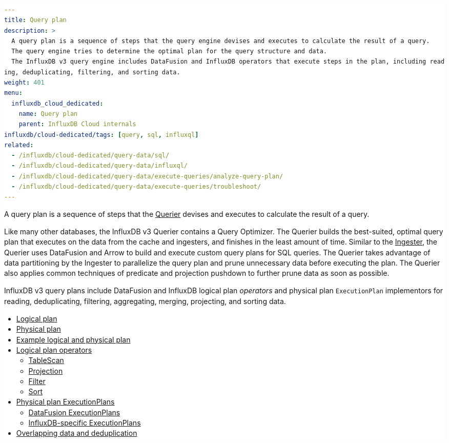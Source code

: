 ```yaml
---
title: Query plan
description: >
  A query plan is a sequence of steps that the query engine devises and executes to calculate the result of a query.
  The query engine tries to determine the optimal plan for the query structure and data.
  The InfluxDB v3 query engine includes DataFusion and InfluxDB operators that execute steps in the plan, including reading, deduplicating, filtering, and sorting data.
weight: 401
menu:
  influxdb_cloud_dedicated:
    name: Query plan
    parent: InfluxDB Cloud internals
influxdb/cloud-dedicated/tags: [query, sql, influxql]
related:
  - /influxdb/cloud-dedicated/query-data/sql/
  - /influxdb/cloud-dedicated/query-data/influxql/
  - /influxdb/cloud-dedicated/query-data/execute-queries/analyze-query-plan/
  - /influxdb/cloud-dedicated/query-data/execute-queries/troubleshoot/
---
```


A query plan is a sequence of steps that the [Querier](/influxdb/cloud-dedicated/reference/internals/storage-engine/#querier) devises and executes to calculate the result of a query.

Like many other databases, the InfluxDB v3 Querier contains a Query Optimizer.
The Querier builds the best-suited, optimal query plan that executes on the data from the cache and ingesters, and finishes in the least amount of time.
Similar to the [Ingester](/influxdb/cloud-dedicated/reference/internals/storage-engine/#ingester), the Querier uses DataFusion and Arrow to build and execute custom query plans for SQL queries.
The Querier takes advantage of data partitioning by the Ingester to parallelize the query plan and prune unnecessary data before executing the plan.
The Querier also applies common techniques of predicate and projection pushdown to further prune data as soon as possible.

InfluxDB v3 query plans include DataFusion and InfluxDB logical plan _operators_ and physical plan `ExecutionPlan` implementors for reading, deduplicating, filtering, aggregating, merging, projecting, and sorting data.

- [Logical plan](#logical-plan)
- [Physical plan](#physical-plan)
- [Example logical and physical plan](#example-logical-and-physical-plan)
- [Logical plan operators](#logical-plan-operators)
  - [TableScan](#tablescan)
  - [Projection](#projection)
  - [Filter](#filter)
  - [Sort](#sort)
- [Physical plan ExecutionPlans](#physical-plan-executionplans)
  - [DataFusion ExecutionPlans](#datafusion-executionplans)
  - [InfluxDB-specific ExecutionPlans](#influxdb-specific-executionplans)
- [Overlapping data and deduplication](#overlapping-data-and-deduplication)
